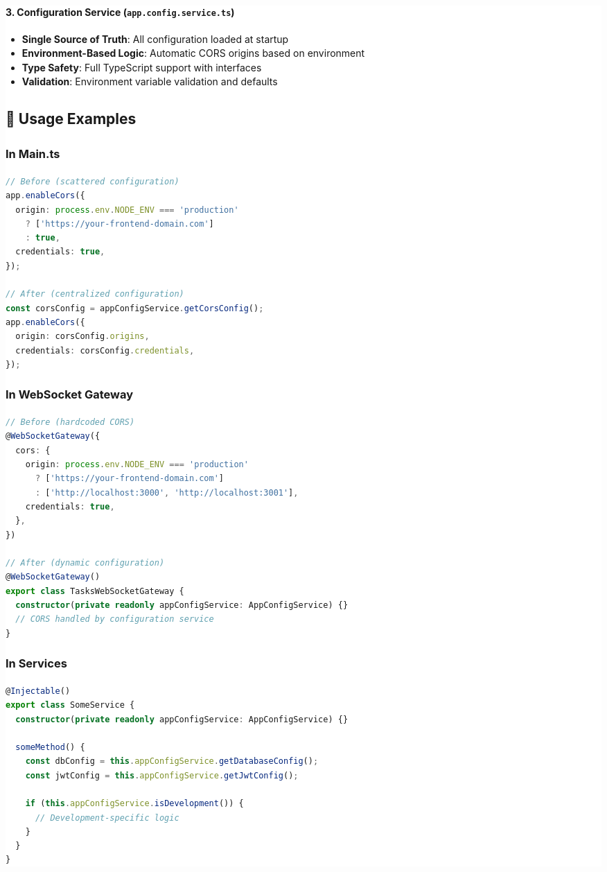 #### **3. Configuration Service (`app.config.service.ts`)**
- **Single Source of Truth**: All configuration loaded at startup
- **Environment-Based Logic**: Automatic CORS origins based on environment
- **Type Safety**: Full TypeScript support with interfaces
- **Validation**: Environment variable validation and defaults

## **🚀 Usage Examples**

### **In Main.ts**
```typescript
// Before (scattered configuration)
app.enableCors({
  origin: process.env.NODE_ENV === 'production' 
    ? ['https://your-frontend-domain.com'] 
    : true,
  credentials: true,
});

// After (centralized configuration)
const corsConfig = appConfigService.getCorsConfig();
app.enableCors({
  origin: corsConfig.origins,
  credentials: corsConfig.credentials,
});
```

### **In WebSocket Gateway**
```typescript
// Before (hardcoded CORS)
@WebSocketGateway({
  cors: {
    origin: process.env.NODE_ENV === 'production' 
      ? ['https://your-frontend-domain.com'] 
      : ['http://localhost:3000', 'http://localhost:3001'],
    credentials: true,
  },
})

// After (dynamic configuration)
@WebSocketGateway()
export class TasksWebSocketGateway {
  constructor(private readonly appConfigService: AppConfigService) {}
  // CORS handled by configuration service
}
```

### **In Services**
```typescript
@Injectable()
export class SomeService {
  constructor(private readonly appConfigService: AppConfigService) {}

  someMethod() {
    const dbConfig = this.appConfigService.getDatabaseConfig();
    const jwtConfig = this.appConfigService.getJwtConfig();
    
    if (this.appConfigService.isDevelopment()) {
      // Development-specific logic
    }
  }
}
```

